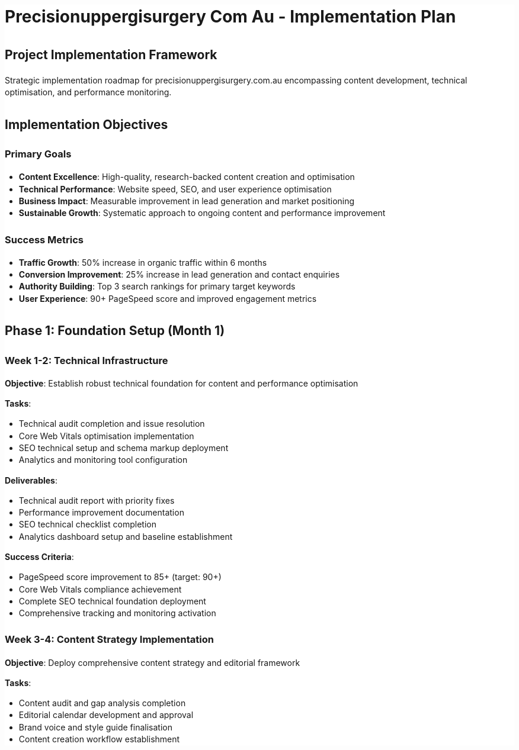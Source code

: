 # Precisionuppergisurgery Com Au - Implementation Plan

## Project Implementation Framework
Strategic implementation roadmap for precisionuppergisurgery.com.au encompassing content development, technical optimisation, and performance monitoring.

## Implementation Objectives

### Primary Goals
- **Content Excellence**: High-quality, research-backed content creation and optimisation
- **Technical Performance**: Website speed, SEO, and user experience optimisation
- **Business Impact**: Measurable improvement in lead generation and market positioning
- **Sustainable Growth**: Systematic approach to ongoing content and performance improvement

### Success Metrics
- **Traffic Growth**: 50% increase in organic traffic within 6 months
- **Conversion Improvement**: 25% increase in lead generation and contact enquiries
- **Authority Building**: Top 3 search rankings for primary target keywords
- **User Experience**: 90+ PageSpeed score and improved engagement metrics

## Phase 1: Foundation Setup (Month 1)

### Week 1-2: Technical Infrastructure
**Objective**: Establish robust technical foundation for content and performance optimisation

**Tasks**:
- Technical audit completion and issue resolution
- Core Web Vitals optimisation implementation
- SEO technical setup and schema markup deployment
- Analytics and monitoring tool configuration

**Deliverables**:
- Technical audit report with priority fixes
- Performance improvement documentation
- SEO technical checklist completion
- Analytics dashboard setup and baseline establishment

**Success Criteria**:
- PageSpeed score improvement to 85+ (target: 90+)
- Core Web Vitals compliance achievement
- Complete SEO technical foundation deployment
- Comprehensive tracking and monitoring activation

### Week 3-4: Content Strategy Implementation
**Objective**: Deploy comprehensive content strategy and editorial framework

**Tasks**:
- Content audit and gap analysis completion
- Editorial calendar development and approval
- Brand voice and style guide finalisation
- Content creation workflow establishment
